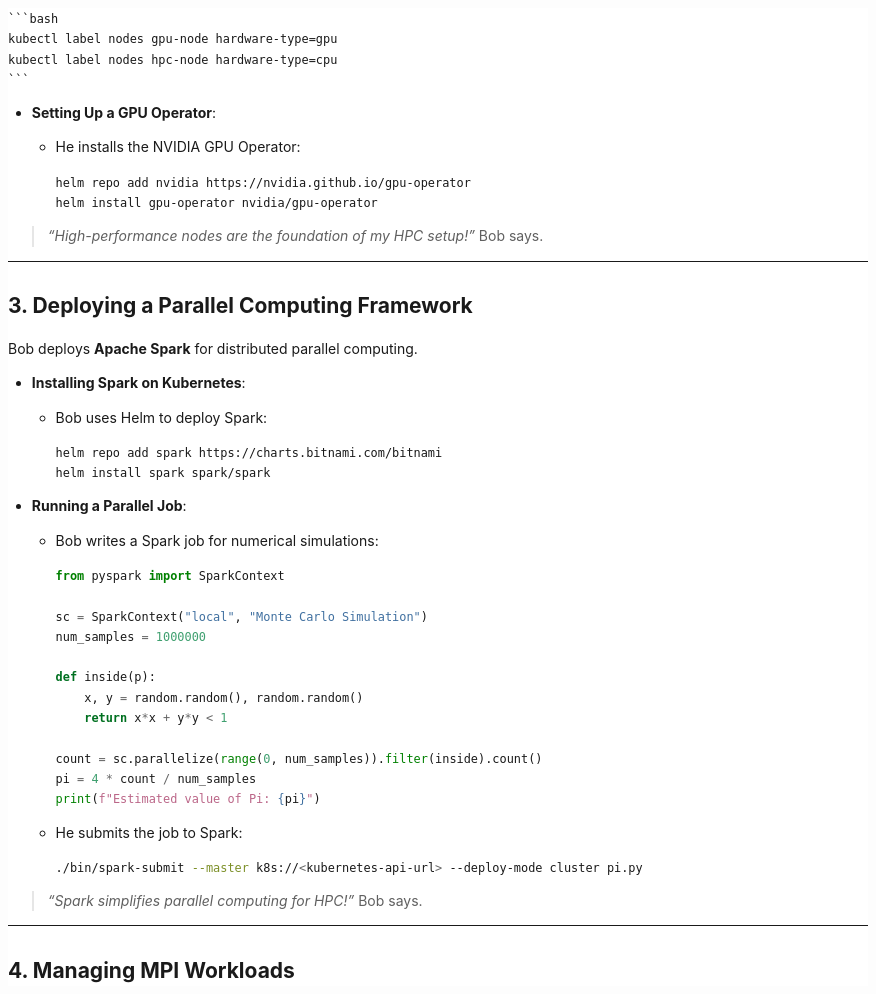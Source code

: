     ```bash
    kubectl label nodes gpu-node hardware-type=gpu
    kubectl label nodes hpc-node hardware-type=cpu
    ```

- **Setting Up a GPU Operator**:
  - He installs the NVIDIA GPU Operator:

    ```bash
    helm repo add nvidia https://nvidia.github.io/gpu-operator
    helm install gpu-operator nvidia/gpu-operator
    ```

> *“High-performance nodes are the foundation of my HPC setup!”* Bob says.

---

## **3. Deploying a Parallel Computing Framework**

Bob deploys **Apache Spark** for distributed parallel computing.

- **Installing Spark on Kubernetes**:
  - Bob uses Helm to deploy Spark:

    ```bash
    helm repo add spark https://charts.bitnami.com/bitnami
    helm install spark spark/spark
    ```

- **Running a Parallel Job**:
  - Bob writes a Spark job for numerical simulations:

    ```python
    from pyspark import SparkContext

    sc = SparkContext("local", "Monte Carlo Simulation")
    num_samples = 1000000

    def inside(p):
        x, y = random.random(), random.random()
        return x*x + y*y < 1

    count = sc.parallelize(range(0, num_samples)).filter(inside).count()
    pi = 4 * count / num_samples
    print(f"Estimated value of Pi: {pi}")
    ```

  - He submits the job to Spark:

    ```bash
    ./bin/spark-submit --master k8s://<kubernetes-api-url> --deploy-mode cluster pi.py
    ```

> *“Spark simplifies parallel computing for HPC!”* Bob says.

---

## **4. Managing MPI Workloads**
